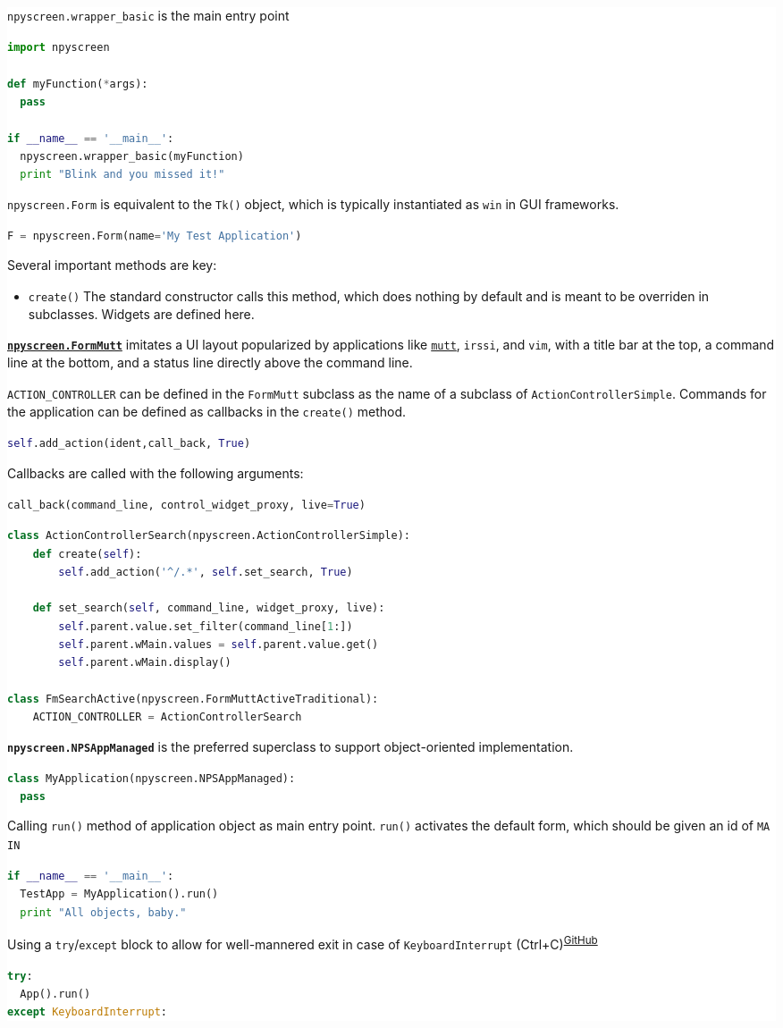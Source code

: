 `npyscreen.wrapper_basic` is the main entry point
```py
import npyscreen

def myFunction(*args):
  pass

if __name__ == '__main__':
  npyscreen.wrapper_basic(myFunction)
  print "Blink and you missed it!"
```
`npyscreen.Form` is equivalent to the `Tk()` object, which is typically instantiated as `win` in GUI frameworks.
```py
F = npyscreen.Form(name='My Test Application')
```
Several important methods are key:
- `create()` The standard constructor calls this method, which does nothing by default and is meant to be overriden in subclasses. Widgets are defined here.

[**`npyscreen.FormMutt`**](https://npyscreen.readthedocs.io/form-objects.html#mutt-like-forms) imitates a UI layout popularized by applications like [`mutt`](https://github.com/jasper-zanjani/notes/tree/master/lx), `irssi`, and `vim`, with a title bar at the top, a command line at the bottom, and a status line directly above the command line.

`ACTION_CONTROLLER` can be defined in the `FormMutt` subclass as the name of a subclass of `ActionControllerSimple`.
Commands for the application can be defined as callbacks in the `create()` method.
```py
self.add_action(ident,call_back, True)
```
Callbacks are called with the following arguments:
```py
call_back(command_line, control_widget_proxy, live=True)
```
```py
class ActionControllerSearch(npyscreen.ActionControllerSimple):
    def create(self):
        self.add_action('^/.*', self.set_search, True)
    
    def set_search(self, command_line, widget_proxy, live):
        self.parent.value.set_filter(command_line[1:])
        self.parent.wMain.values = self.parent.value.get()
        self.parent.wMain.display()

class FmSearchActive(npyscreen.FormMuttActiveTraditional):
    ACTION_CONTROLLER = ActionControllerSearch
```

**`npyscreen.NPSAppManaged`** is the preferred superclass to support object-oriented implementation.
```py
class MyApplication(npyscreen.NPSAppManaged):
  pass
```
Calling `run()` method of application object as main entry point.
`run()` activates the default form, which should be given an id of `MAIN`
```py
if __name__ == '__main__':
  TestApp = MyApplication().run()
  print "All objects, baby."
```
Using a `try`/`except` block to allow for well-mannered exit in case of `KeyboardInterrupt` (Ctrl+C)<sup>[GitHub](https://github.com/c1ko/nh/blob/master/nh.py)</sup>
```py
try:
  App().run()
except KeyboardInterrupt:
```

[pyinstaller --name]: # "Change the name of the executable artifact"
[pyinstaller --onefile]: # "Package the entire application intoa  single executable file"
[pyinstaller --hidden-import]: # "Explicitly specify imports that may not have been detected by PyInstaller."
[Ortega]: # "Jose Manuel Ortega, et al. Learning Python Networking."